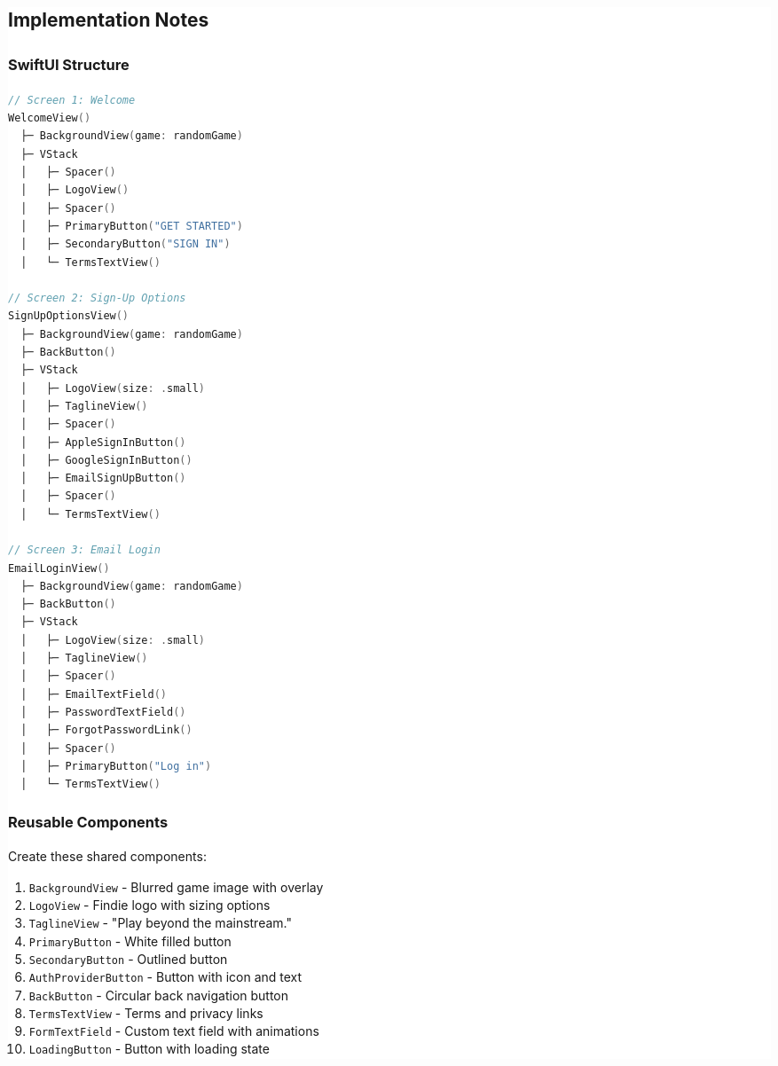 
## Implementation Notes

### SwiftUI Structure

```swift
// Screen 1: Welcome
WelcomeView()
  ├─ BackgroundView(game: randomGame)
  ├─ VStack
  │   ├─ Spacer()
  │   ├─ LogoView()
  │   ├─ Spacer()
  │   ├─ PrimaryButton("GET STARTED")
  │   ├─ SecondaryButton("SIGN IN")
  │   └─ TermsTextView()

// Screen 2: Sign-Up Options
SignUpOptionsView()
  ├─ BackgroundView(game: randomGame)
  ├─ BackButton()
  ├─ VStack
  │   ├─ LogoView(size: .small)
  │   ├─ TaglineView()
  │   ├─ Spacer()
  │   ├─ AppleSignInButton()
  │   ├─ GoogleSignInButton()
  │   ├─ EmailSignUpButton()
  │   ├─ Spacer()
  │   └─ TermsTextView()

// Screen 3: Email Login
EmailLoginView()
  ├─ BackgroundView(game: randomGame)
  ├─ BackButton()
  ├─ VStack
  │   ├─ LogoView(size: .small)
  │   ├─ TaglineView()
  │   ├─ Spacer()
  │   ├─ EmailTextField()
  │   ├─ PasswordTextField()
  │   ├─ ForgotPasswordLink()
  │   ├─ Spacer()
  │   ├─ PrimaryButton("Log in")
  │   └─ TermsTextView()
```

### Reusable Components

Create these shared components:
1. `BackgroundView` - Blurred game image with overlay
2. `LogoView` - Findie logo with sizing options
3. `TaglineView` - "Play beyond the mainstream."
4. `PrimaryButton` - White filled button
5. `SecondaryButton` - Outlined button
6. `AuthProviderButton` - Button with icon and text
7. `BackButton` - Circular back navigation button
8. `TermsTextView` - Terms and privacy links
9. `FormTextField` - Custom text field with animations
10. `LoadingButton` - Button with loading state
